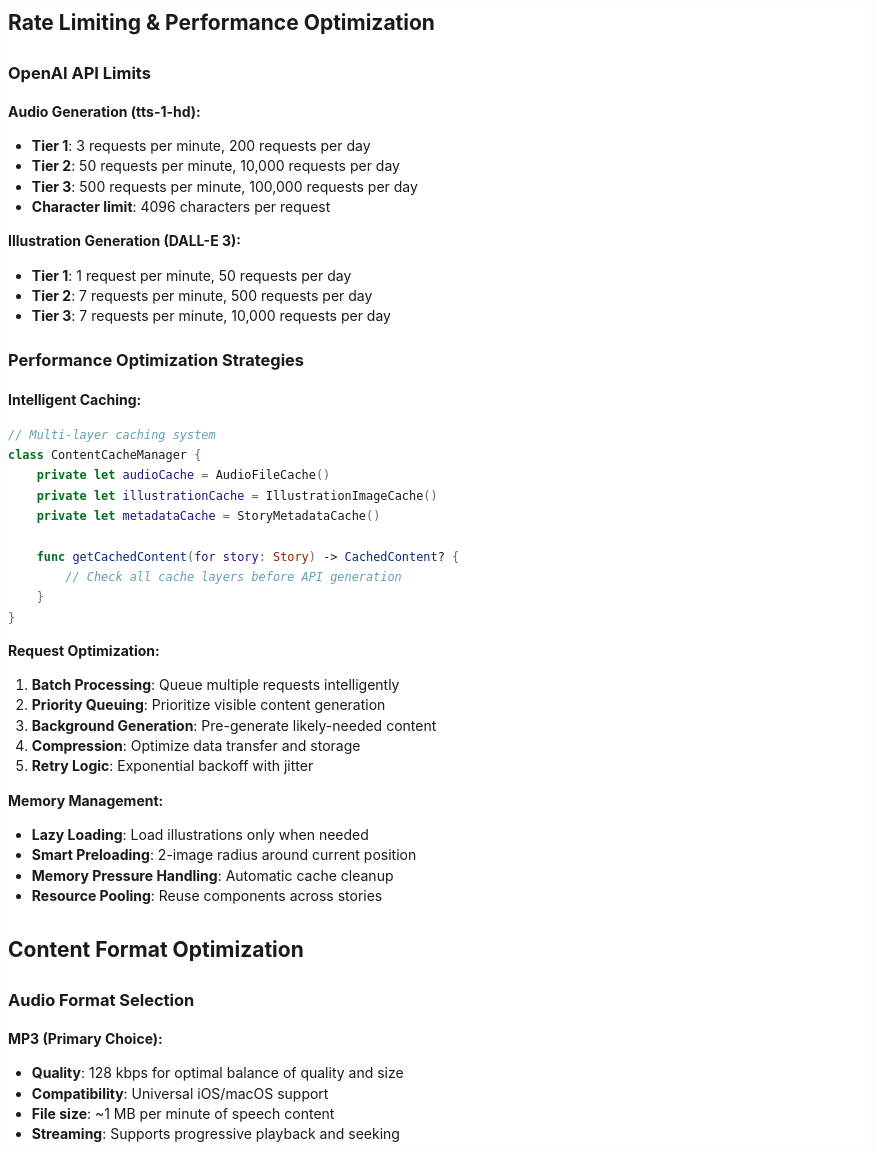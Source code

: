 ## Rate Limiting & Performance Optimization

### OpenAI API Limits
**Audio Generation (tts-1-hd):**
- **Tier 1**: 3 requests per minute, 200 requests per day
- **Tier 2**: 50 requests per minute, 10,000 requests per day
- **Tier 3**: 500 requests per minute, 100,000 requests per day
- **Character limit**: 4096 characters per request

**Illustration Generation (DALL-E 3):**
- **Tier 1**: 1 request per minute, 50 requests per day
- **Tier 2**: 7 requests per minute, 500 requests per day
- **Tier 3**: 7 requests per minute, 10,000 requests per day

### Performance Optimization Strategies

**Intelligent Caching:**
```swift
// Multi-layer caching system
class ContentCacheManager {
    private let audioCache = AudioFileCache()
    private let illustrationCache = IllustrationImageCache()
    private let metadataCache = StoryMetadataCache()

    func getCachedContent(for story: Story) -> CachedContent? {
        // Check all cache layers before API generation
    }
}
```

**Request Optimization:**
1. **Batch Processing**: Queue multiple requests intelligently
2. **Priority Queuing**: Prioritize visible content generation
3. **Background Generation**: Pre-generate likely-needed content
4. **Compression**: Optimize data transfer and storage
5. **Retry Logic**: Exponential backoff with jitter

**Memory Management:**
- **Lazy Loading**: Load illustrations only when needed
- **Smart Preloading**: 2-image radius around current position
- **Memory Pressure Handling**: Automatic cache cleanup
- **Resource Pooling**: Reuse components across stories

## Content Format Optimization

### Audio Format Selection
**MP3 (Primary Choice):**
- **Quality**: 128 kbps for optimal balance of quality and size
- **Compatibility**: Universal iOS/macOS support
- **File size**: ~1 MB per minute of speech content
- **Streaming**: Supports progressive playback and seeking
